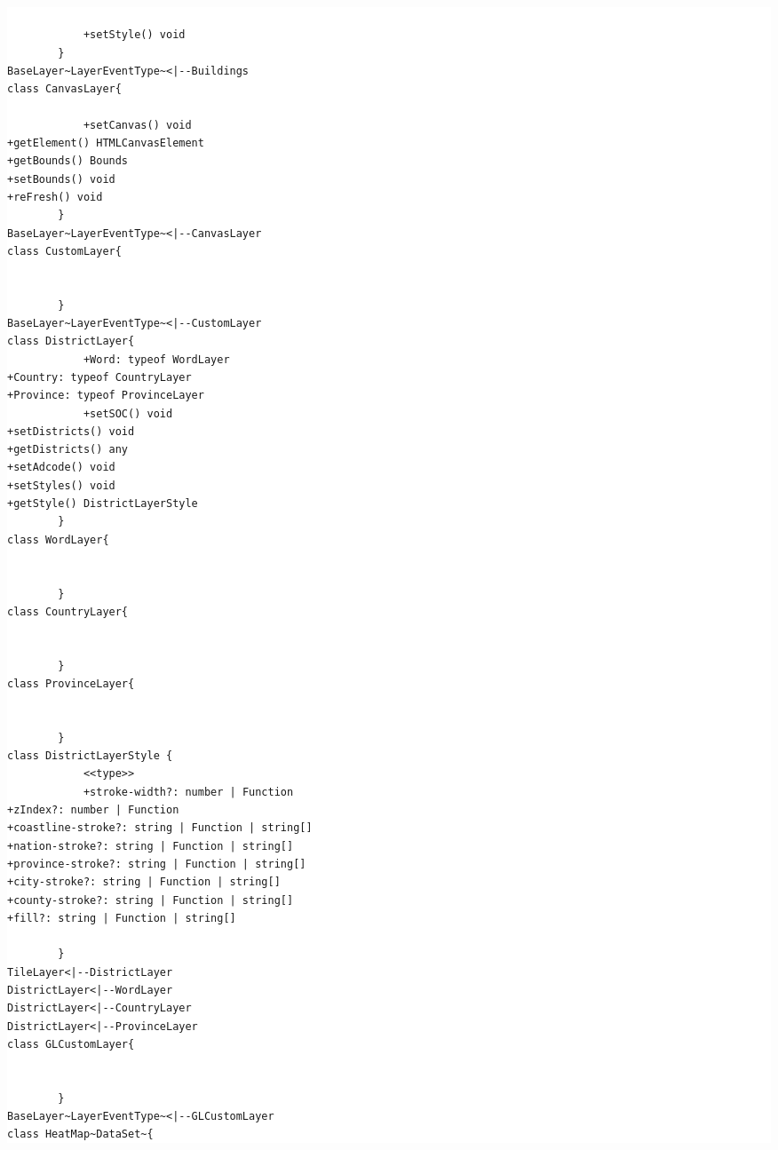 ```mermaid
            
            +setStyle() void
        }
BaseLayer~LayerEventType~<|--Buildings
class CanvasLayer{
            
            +setCanvas() void
+getElement() HTMLCanvasElement
+getBounds() Bounds
+setBounds() void
+reFresh() void
        }
BaseLayer~LayerEventType~<|--CanvasLayer
class CustomLayer{
            
            
        }
BaseLayer~LayerEventType~<|--CustomLayer
class DistrictLayer{
            +Word: typeof WordLayer
+Country: typeof CountryLayer
+Province: typeof ProvinceLayer
            +setSOC() void
+setDistricts() void
+getDistricts() any
+setAdcode() void
+setStyles() void
+getStyle() DistrictLayerStyle
        }
class WordLayer{
            
            
        }
class CountryLayer{
            
            
        }
class ProvinceLayer{
            
            
        }
class DistrictLayerStyle {
            <<type>>
            +stroke-width?: number | Function
+zIndex?: number | Function
+coastline-stroke?: string | Function | string[]
+nation-stroke?: string | Function | string[]
+province-stroke?: string | Function | string[]
+city-stroke?: string | Function | string[]
+county-stroke?: string | Function | string[]
+fill?: string | Function | string[]
            
        }
TileLayer<|--DistrictLayer
DistrictLayer<|--WordLayer
DistrictLayer<|--CountryLayer
DistrictLayer<|--ProvinceLayer
class GLCustomLayer{
            
            
        }
BaseLayer~LayerEventType~<|--GLCustomLayer
class HeatMap~DataSet~{
```